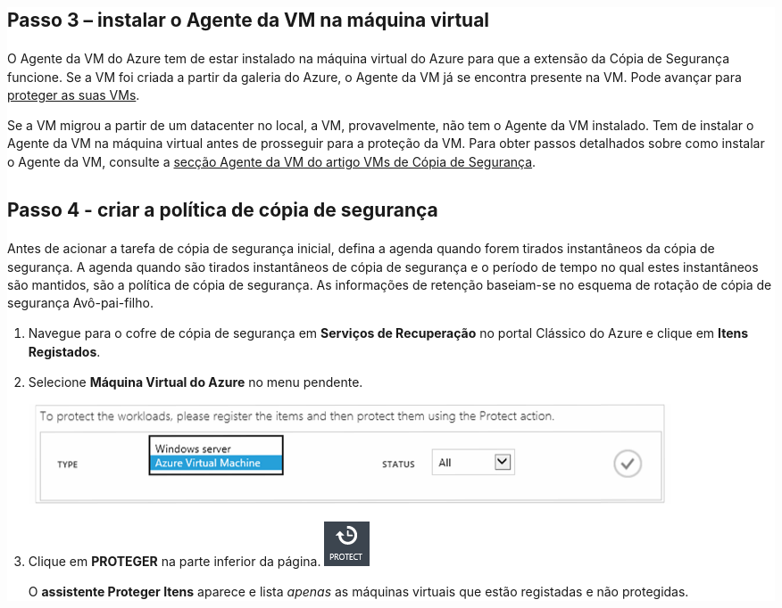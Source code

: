 ## <a name="step-3---install-the-vm-agent-on-the-virtual-machine"></a>Passo 3 – instalar o Agente da VM na máquina virtual
O Agente da VM do Azure tem de estar instalado na máquina virtual do Azure para que a extensão da Cópia de Segurança funcione. Se a VM foi criada a partir da galeria do Azure, o Agente da VM já se encontra presente na VM. Pode avançar para [proteger as suas VMs](backup-azure-vms-first-look.md#step-4---create-the-backup-policy).

Se a VM migrou a partir de um datacenter no local, a VM, provavelmente, não tem o Agente da VM instalado. Tem de instalar o Agente da VM na máquina virtual antes de prosseguir para a proteção da VM. Para obter passos detalhados sobre como instalar o Agente da VM, consulte a [secção Agente da VM do artigo VMs de Cópia de Segurança](backup-azure-vms-prepare.md#vm-agent).

## <a name="step-4---create-the-backup-policy"></a>Passo 4 - criar a política de cópia de segurança
Antes de acionar a tarefa de cópia de segurança inicial, defina a agenda quando forem tirados instantâneos da cópia de segurança. A agenda quando são tirados instantâneos de cópia de segurança e o período de tempo no qual estes instantâneos são mantidos, são a política de cópia de segurança. As informações de retenção baseiam-se no esquema de rotação de cópia de segurança Avô-pai-filho.

1. Navegue para o cofre de cópia de segurança em **Serviços de Recuperação** no portal Clássico do Azure e clique em **Itens Registados**.
2. Selecione **Máquina Virtual do Azure** no menu pendente.

    ![Selecionar a carga de trabalho no portal](./media/backup-azure-vms/select-workload.png)
3. Clique em **PROTEGER** na parte inferior da página.
    ![Clique em Proteger](./media/backup-azure-vms-first-look/protect-icon.png)

    O **assistente Proteger Itens** aparece e lista *apenas* as máquinas virtuais que estão registadas e não protegidas.
